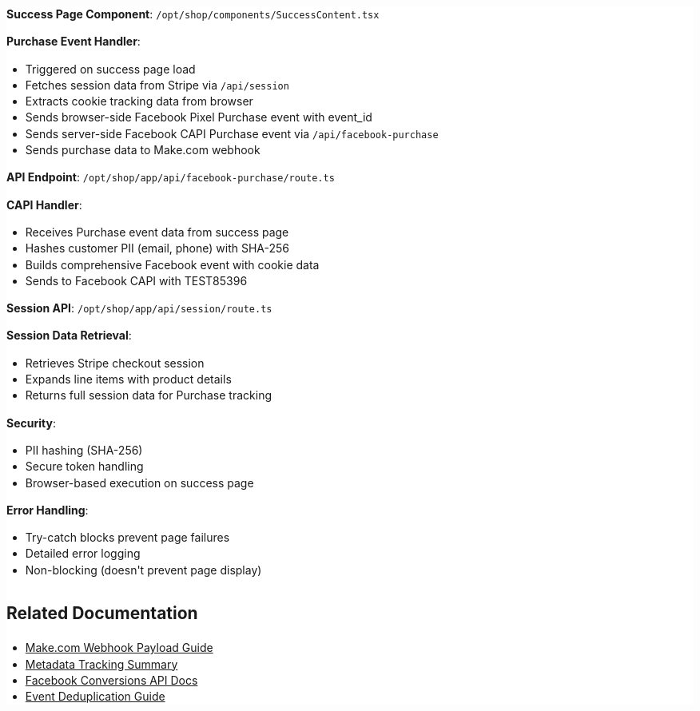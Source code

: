 **Success Page Component**: `/opt/shop/components/SuccessContent.tsx`

**Purchase Event Handler**:
- Triggered on success page load
- Fetches session data from Stripe via `/api/session`
- Extracts cookie tracking data from browser
- Sends browser-side Facebook Pixel Purchase event with event_id
- Sends server-side Facebook CAPI Purchase event via `/api/facebook-purchase`
- Sends purchase data to Make.com webhook

**API Endpoint**: `/opt/shop/app/api/facebook-purchase/route.ts`

**CAPI Handler**:
- Receives Purchase event data from success page
- Hashes customer PII (email, phone) with SHA-256
- Builds comprehensive Facebook event with cookie data
- Sends to Facebook CAPI with TEST85396

**Session API**: `/opt/shop/app/api/session/route.ts`

**Session Data Retrieval**:
- Retrieves Stripe checkout session
- Expands line items with product details
- Returns full session data for Purchase tracking

**Security**:
- PII hashing (SHA-256)
- Secure token handling
- Browser-based execution on success page

**Error Handling**:
- Try-catch blocks prevent page failures
- Detailed error logging
- Non-blocking (doesn't prevent page display)

## Related Documentation

- [Make.com Webhook Payload Guide](./MAKE_WEBHOOK_PAYLOAD_GUIDE.md)
- [Metadata Tracking Summary](./METADATA_TRACKING_SUMMARY.md)
- [Facebook Conversions API Docs](https://developers.facebook.com/docs/marketing-api/conversions-api)
- [Event Deduplication Guide](https://developers.facebook.com/docs/marketing-api/conversions-api/deduplicate-pixel-and-server-events)
